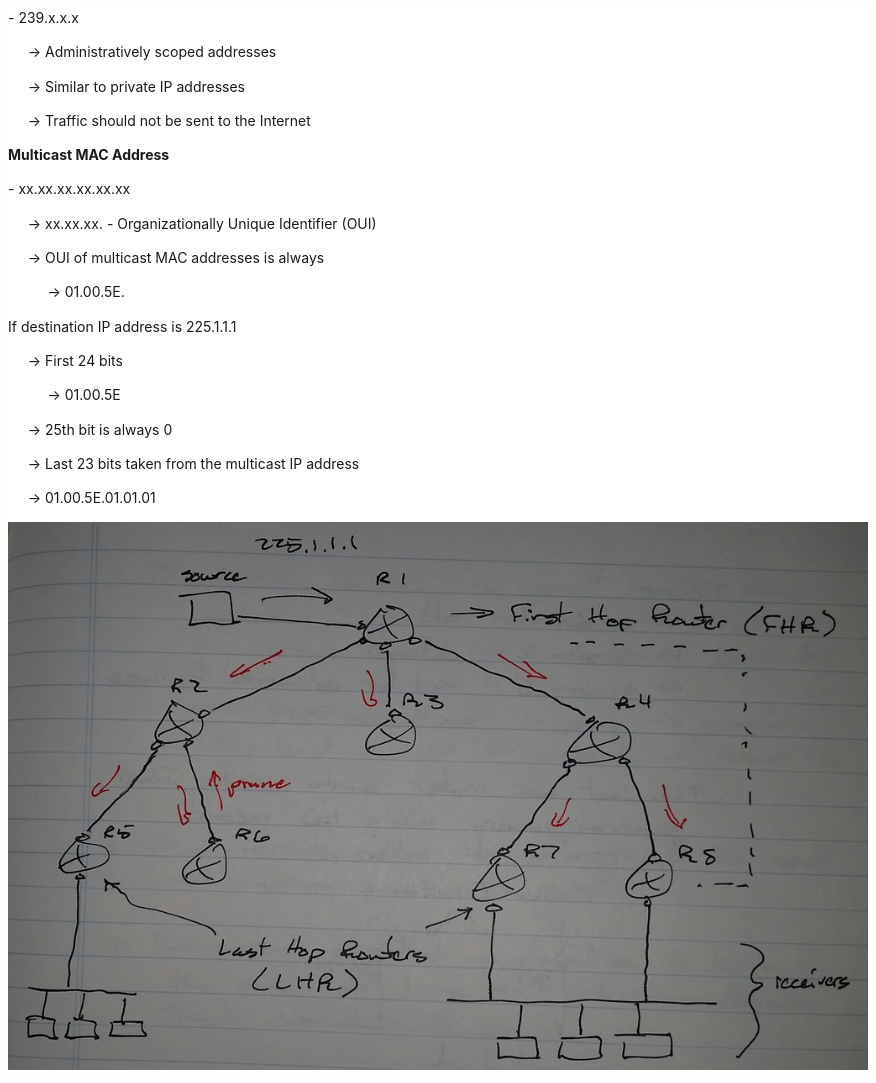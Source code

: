 \- 239.x.x.x

     \-\> Administratively scoped addresses

     \-\> Similar to private IP addresses

     \-\> Traffic should not be sent to the Internet

**Multicast MAC Address**

\- xx.xx.xx.xx.xx.xx

     \-\> xx.xx.xx. \- Organizationally Unique Identifier \(OUI\)

     \-\> OUI of multicast MAC addresses is always

          \-\> 01.00.5E.

If destination IP address is 225.1.1.1

     \-\> First 24 bits

          \-\> 01.00.5E

     \-\> 25th bit is always 0

     \-\> Last 23 bits taken from the multicast IP address

     \-\> 01.00.5E.01.01.01

![20141014_160447-1.jpeg](image/20141014_160447-1.jpeg)
